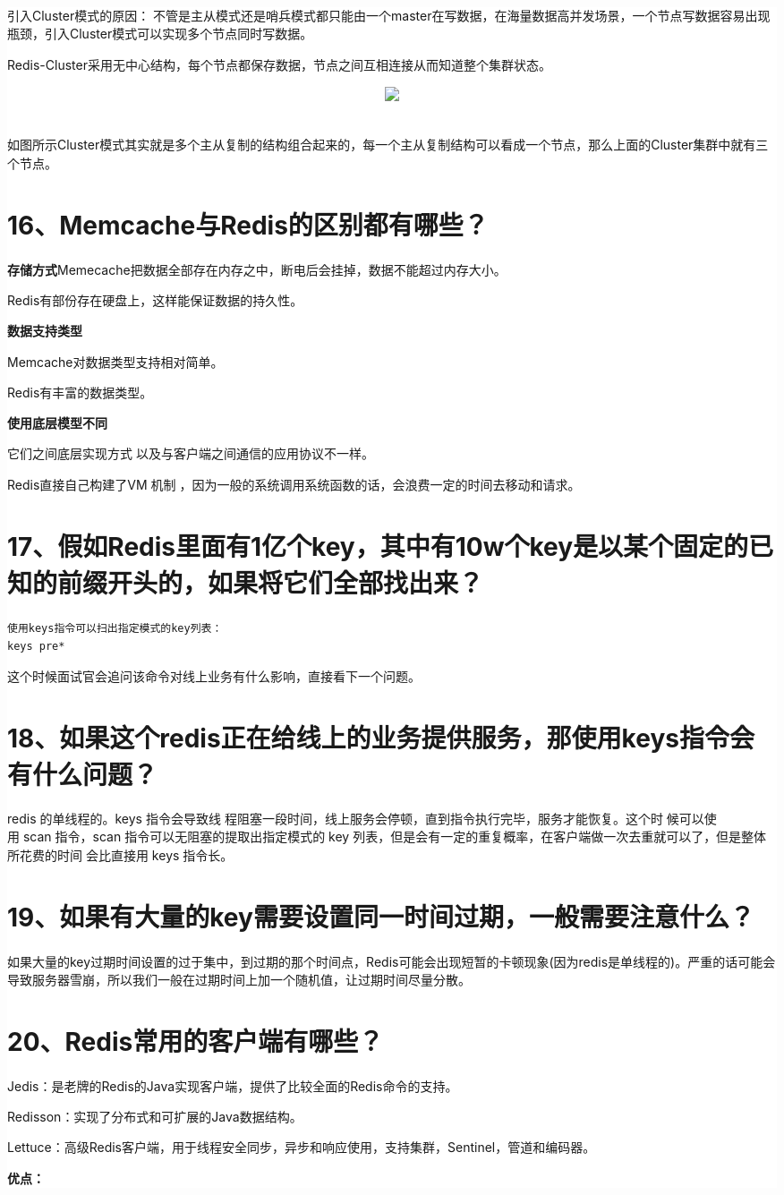 引入Cluster模式的原因：
不管是主从模式还是哨兵模式都只能由一个master在写数据，在海量数据高并发场景，一个节点写数据容易出现瓶颈，引入Cluster模式可以实现多个节点同时写数据。

Redis-Cluster采用无中心结构，每个节点都保存数据，节点之间互相连接从而知道整个集群状态。

<div align="center">  <img src="https://cdn.jsdelivr.net/gh/SmileLionCoder/assets@main/202010/20201018222025.png" width="500"/> </div><br>

如图所示Cluster模式其实就是多个主从复制的结构组合起来的，每一个主从复制结构可以看成一个节点，那么上面的Cluster集群中就有三个节点。

# 16、Memcache与Redis的区别都有哪些？

**存储方式**Memecache把数据全部存在内存之中，断电后会挂掉，数据不能超过内存大小。

Redis有部份存在硬盘上，这样能保证数据的持久性。

**数据支持类型**

Memcache对数据类型支持相对简单。

Redis有丰富的数据类型。

**使用底层模型不同**

它们之间底层实现方式 以及与客户端之间通信的应用协议不一样。

Redis直接自己构建了VM 机制 ，因为一般的系统调用系统函数的话，会浪费一定的时间去移动和请求。

# 17、假如Redis里面有1亿个key，其中有10w个key是以某个固定的已知的前缀开头的，如果将它们全部找出来？

```plain
使用keys指令可以扫出指定模式的key列表：
keys pre*
```
这个时候面试官会追问该命令对线上业务有什么影响，直接看下一个问题。
# 18、如果这个redis正在给线上的业务提供服务，那使用keys指令会有什么问题？

redis 的单线程的。keys 指令会导致线 程阻塞一段时间，线上服务会停顿，直到指令执行完毕，服务才能恢复。这个时 候可以使用 scan 指令，scan 指令可以无阻塞的提取出指定模式的 key 列表，但是会有一定的重复概率，在客户端做一次去重就可以了，但是整体所花费的时间 会比直接用 keys 指令长。

# 19、如果有大量的key需要设置同一时间过期，一般需要注意什么？

如果大量的key过期时间设置的过于集中，到过期的那个时间点，Redis可能会出现短暂的卡顿现象(因为redis是单线程的)。严重的话可能会导致服务器雪崩，所以我们一般在过期时间上加一个随机值，让过期时间尽量分散。

# 20、Redis常用的客户端有哪些？

Jedis：是老牌的Redis的Java实现客户端，提供了比较全面的Redis命令的支持。

Redisson：实现了分布式和可扩展的Java数据结构。

Lettuce：高级Redis客户端，用于线程安全同步，异步和响应使用，支持集群，Sentinel，管道和编码器。

**优点：**
